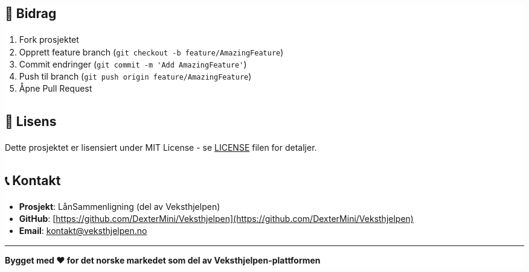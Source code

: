 ## 🤝 Bidrag

1. Fork prosjektet
2. Opprett feature branch (`git checkout -b feature/AmazingFeature`)
3. Commit endringer (`git commit -m 'Add AmazingFeature'`)
4. Push til branch (`git push origin feature/AmazingFeature`)
5. Åpne Pull Request

## 📄 Lisens

Dette prosjektet er lisensiert under MIT License - se [LICENSE](LICENSE) filen for detaljer.

## 📞 Kontakt

- **Prosjekt**: LånSammenligning (del av Veksthjelpen)
- **GitHub**: [https://github.com/DexterMini/Veksthjelpen](https://github.com/DexterMini/Veksthjelpen)
- **Email**: kontakt@veksthjelpen.no

---

**Bygget med ❤️ for det norske markedet som del av Veksthjelpen-plattformen**
